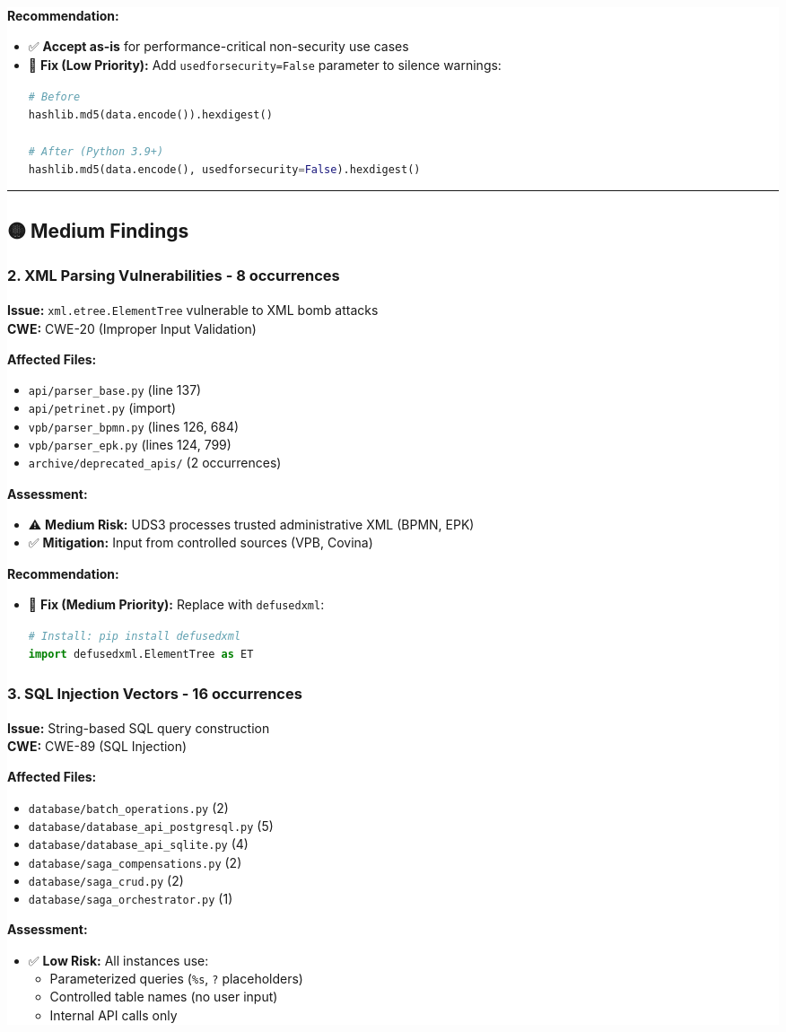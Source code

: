 **Recommendation:**
- ✅ **Accept as-is** for performance-critical non-security use cases
- 🔧 **Fix (Low Priority):** Add `usedforsecurity=False` parameter to silence warnings:
  ```python
  # Before
  hashlib.md5(data.encode()).hexdigest()
  
  # After (Python 3.9+)
  hashlib.md5(data.encode(), usedforsecurity=False).hexdigest()
  ```

---

## 🟡 Medium Findings

### 2. XML Parsing Vulnerabilities - 8 occurrences

**Issue:** `xml.etree.ElementTree` vulnerable to XML bomb attacks  
**CWE:** CWE-20 (Improper Input Validation)

**Affected Files:**
- `api/parser_base.py` (line 137)
- `api/petrinet.py` (import)
- `vpb/parser_bpmn.py` (lines 126, 684)
- `vpb/parser_epk.py` (lines 124, 799)
- `archive/deprecated_apis/` (2 occurrences)

**Assessment:**
- ⚠️ **Medium Risk:** UDS3 processes trusted administrative XML (BPMN, EPK)
- ✅ **Mitigation:** Input from controlled sources (VPB, Covina)

**Recommendation:**
- 🔧 **Fix (Medium Priority):** Replace with `defusedxml`:
  ```python
  # Install: pip install defusedxml
  import defusedxml.ElementTree as ET
  ```

### 3. SQL Injection Vectors - 16 occurrences

**Issue:** String-based SQL query construction  
**CWE:** CWE-89 (SQL Injection)

**Affected Files:**
- `database/batch_operations.py` (2)
- `database/database_api_postgresql.py` (5)
- `database/database_api_sqlite.py` (4)
- `database/saga_compensations.py` (2)
- `database/saga_crud.py` (2)
- `database/saga_orchestrator.py` (1)

**Assessment:**
- ✅ **Low Risk:** All instances use:
  - Parameterized queries (`%s`, `?` placeholders)
  - Controlled table names (no user input)
  - Internal API calls only
